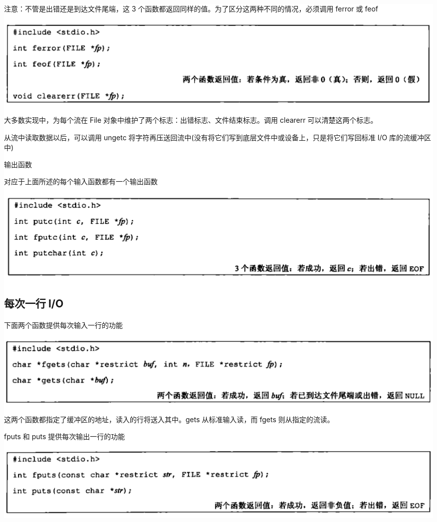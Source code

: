 注意：不管是出错还是到达文件尾端，这 3 个函数都返回同样的值。为了区分这两种不同的情况，必须调用 ferror 或 feof

![5.6_1](./imgs/5.6_1.png)

大多数实现中，为每个流在 File 对象中维护了两个标志：出错标志、文件结束标志。调用 clearerr 可以清楚这两个标志。

从流中读取数据以后，可以调用 ungetc 将字符再压送回流中(没有将它们写到底层文件中或设备上，只是将它们写回标准 I/O 库的流缓冲区中)

输出函数

对应于上面所述的每个输入函数都有一个输出函数

![5.6_2](./imgs/5.6_2.png)

## 每次一行 I/O

下面两个函数提供每次输入一行的功能

![5.7_1](./imgs/5.7_1.png)

这两个函数都指定了缓冲区的地址，读入的行将送入其中。gets 从标准输入读，而 fgets 则从指定的流读。

fputs 和 puts 提供每次输出一行的功能

![5.7_2](./imgs/5.7_2.png)
